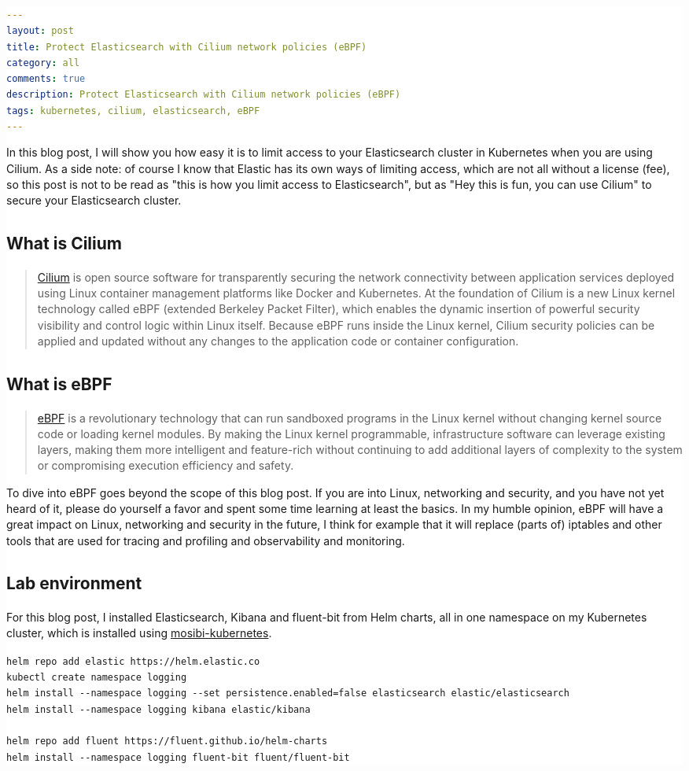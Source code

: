 ```yaml
---
layout: post
title: Protect Elasticsearch with Cilium network policies (eBPF)
category: all
comments: true
description: Protect Elasticsearch with Cilium network policies (eBPF)
tags: kubernetes, cilium, elasticsearch, eBPF
---
```


In this blog post, I will show you how easy it is to limit access to your Elasticsearch cluster in Kubernetes when you are using Cilium. As a side note: of course I know that Elastic has its own ways of limiting access, which are not all without a license (fee), so this post is not to be read as "this is how you limit access to Elasticsearch", but as "Hey this is fun, you can use Cilium" to secure your Elasticsearch cluster.

## What is Cilium
> [Cilium](https://cilium.io) is open source software for transparently securing the network connectivity between application services deployed using Linux container management platforms like Docker and Kubernetes.
> At the foundation of Cilium is a new Linux kernel technology called eBPF (extended Berkeley Packet Filter), which enables the dynamic insertion of powerful security visibility and control logic within Linux itself. Because eBPF runs inside the Linux kernel, Cilium security policies can be applied and updated without any changes to the application code or container configuration.

## What is eBPF
> [eBPF](https://ebpf.io) is a revolutionary technology that can run sandboxed programs in the Linux kernel without changing kernel source code or loading kernel modules.
> By making the Linux kernel programmable, infrastructure software can leverage existing layers, making them more intelligent and feature-rich without continuing to add additional layers of complexity to the system or compromising execution efficiency and safety.

To dive into eBPF goes beyond the scope of this blog post. If you are into Linux, networking and security, and you have not yet heard of it, please do yourself a favor and spent some time learning at least the basics. In my humble opinion, eBPF will have a great impact on Linux, networking and security in the future, I think for example that it will replace (parts of) iptables and other tools that are used for tracing and profiling and observability and monitoring.

## Lab environment
For this blog post, I installed Elasticsearch, Kibana and fluent-bit from Helm charts, all in one namespace on my Kubernetes cluster, which is installed using [mosibi-kubernetes](https://github.com/Mosibi/mosibi-kubernetes).

```lang=shell
helm repo add elastic https://helm.elastic.co
kubectl create namespace logging
helm install --namespace logging --set persistence.enabled=false elasticsearch elastic/elasticsearch
helm install --namespace logging kibana elastic/kibana

helm repo add fluent https://fluent.github.io/helm-charts
helm install --namespace logging fluent-bit fluent/fluent-bit
```
